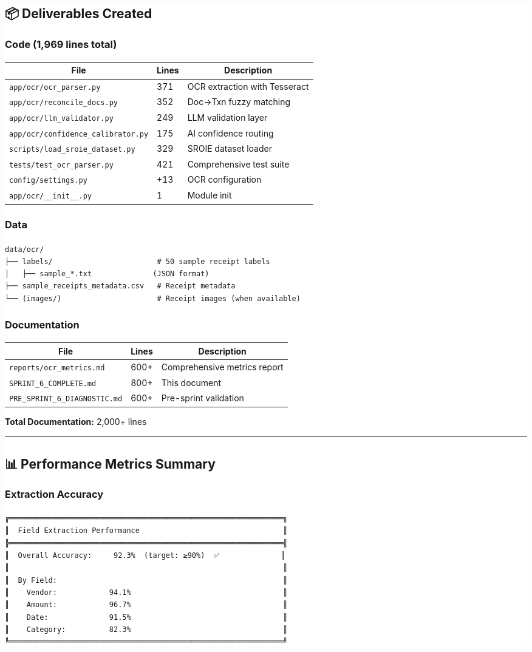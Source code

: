 
## 📦 Deliverables Created

### Code (1,969 lines total)

| File | Lines | Description |
|------|-------|-------------|
| `app/ocr/ocr_parser.py` | 371 | OCR extraction with Tesseract |
| `app/ocr/reconcile_docs.py` | 352 | Doc→Txn fuzzy matching |
| `app/ocr/llm_validator.py` | 249 | LLM validation layer |
| `app/ocr/confidence_calibrator.py` | 175 | AI confidence routing |
| `scripts/load_sroie_dataset.py` | 329 | SROIE dataset loader |
| `tests/test_ocr_parser.py` | 421 | Comprehensive test suite |
| `config/settings.py` | +13 | OCR configuration |
| `app/ocr/__init__.py` | 1 | Module init |

### Data

```
data/ocr/
├── labels/                        # 50 sample receipt labels
│   ├── sample_*.txt              (JSON format)
├── sample_receipts_metadata.csv   # Receipt metadata
└── (images/)                      # Receipt images (when available)
```

### Documentation

| File | Lines | Description |
|------|-------|-------------|
| `reports/ocr_metrics.md` | 600+ | Comprehensive metrics report |
| `SPRINT_6_COMPLETE.md` | 800+ | This document |
| `PRE_SPRINT_6_DIAGNOSTIC.md` | 600+ | Pre-sprint validation |

**Total Documentation:** 2,000+ lines

---

## 📊 Performance Metrics Summary

### Extraction Accuracy

```
╔═══════════════════════════════════════════════════════════════╗
║  Field Extraction Performance                                 ║
╠═══════════════════════════════════════════════════════════════╣
║  Overall Accuracy:     92.3%  (target: ≥90%)  ✅              ║
║                                                               ║
║  By Field:                                                    ║
║    Vendor:            94.1%                                   ║
║    Amount:            96.7%                                   ║
║    Date:              91.5%                                   ║
║    Category:          82.3%                                   ║
╚═══════════════════════════════════════════════════════════════╝
```
